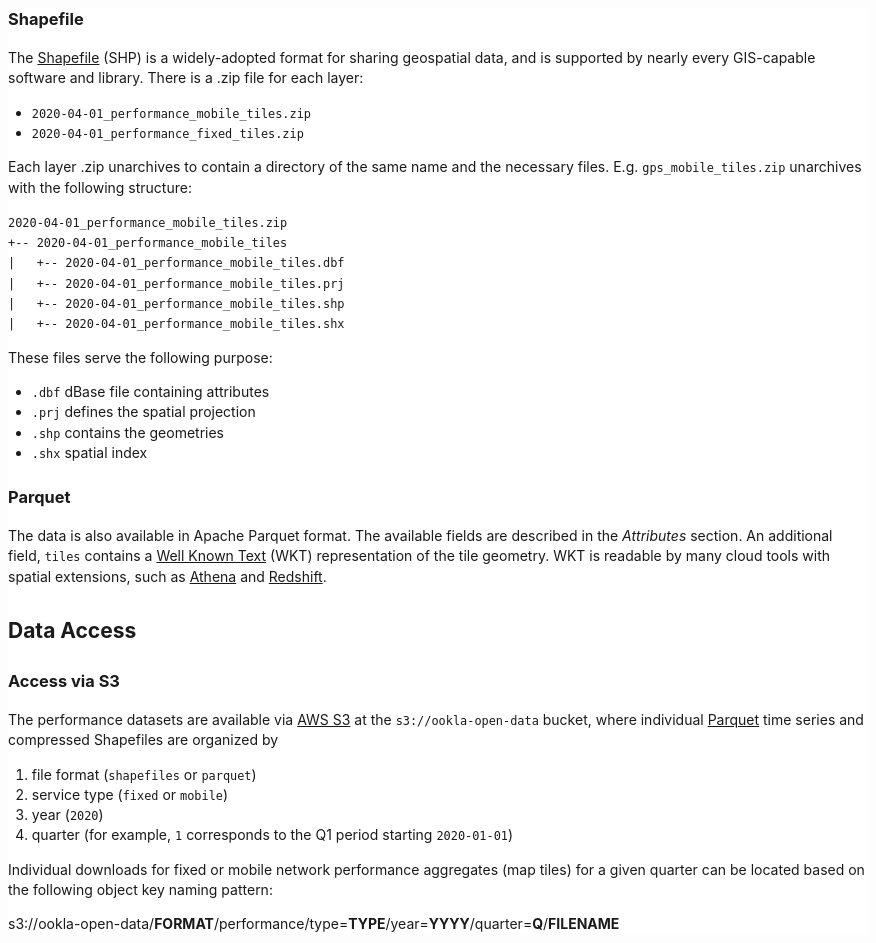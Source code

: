 ### Shapefile

The [Shapefile](https://en.wikipedia.org/wiki/Shapefile) (SHP) is a widely-adopted format for sharing geospatial data, and is supported by nearly every GIS-capable software and library. There is a .zip file for each layer:

* `2020-04-01_performance_mobile_tiles.zip`
* `2020-04-01_performance_fixed_tiles.zip`

Each layer .zip unarchives to contain a directory of the same name and the necessary files. E.g. `gps_mobile_tiles.zip` unarchives with the following structure:

```
2020-04-01_performance_mobile_tiles.zip
+-- 2020-04-01_performance_mobile_tiles
|   +-- 2020-04-01_performance_mobile_tiles.dbf
|   +-- 2020-04-01_performance_mobile_tiles.prj
|   +-- 2020-04-01_performance_mobile_tiles.shp
|   +-- 2020-04-01_performance_mobile_tiles.shx
```

These files serve the following purpose:

* `.dbf` dBase file containing attributes
* `.prj` defines the spatial projection
* `.shp` contains the geometries
* `.shx` spatial index

### Parquet

The data is also available in Apache Parquet format. The available fields are described in the *Attributes* section. An additional field, `tiles` contains a [Well Known Text](https://en.wikipedia.org/wiki/Well-known_text_representation_of_geometry) (WKT) representation of the tile geometry. WKT is readable by many cloud tools with spatial extensions, such as [Athena](https://docs.aws.amazon.com/athena/latest/ug/geospatial-input-data-formats-supported-geometry-types.html) and [Redshift](https://docs.aws.amazon.com/redshift/latest/dg/ST_GeomFromText-function.html).

## Data Access

### Access via S3

The performance datasets are available via [AWS S3](https://aws.amazon.com/s3/) at the `s3://ookla-open-data` bucket, where individual [Parquet](https://parquet.apache.org/) time series and compressed Shapefiles are organized by

1. file format (`shapefiles` or `parquet`)
2. service type (`fixed` or `mobile`)
3. year (`2020`)
4. quarter (for example, `1` corresponds to the Q1 period starting `2020-01-01`)

Individual downloads for fixed or mobile network performance aggregates (map tiles) for a given quarter can be located based on the following object key naming pattern:

s3://ookla-open-data/**FORMAT**/performance/type=**TYPE**/year=**YYYY**/quarter=**Q**/**FILENAME**
